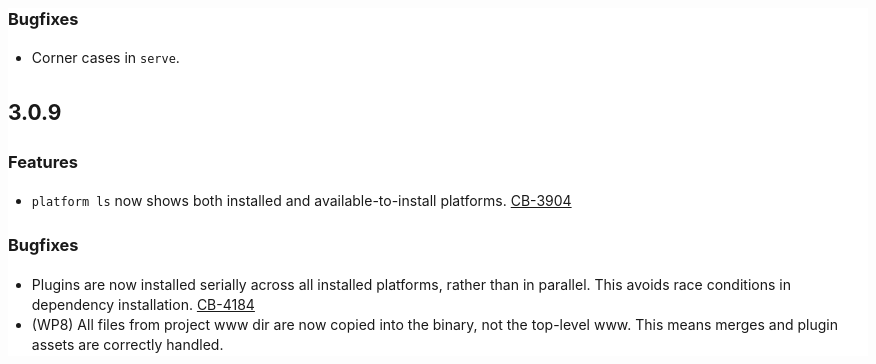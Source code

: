 ### Bugfixes

- Corner cases in `serve`.


## 3.0.9

### Features

- `platform ls` now shows both installed and available-to-install platforms. [CB-3904](https://issues.apache.org/jira/browse/CB-3904)

### Bugfixes

- Plugins are now installed serially across all installed platforms, rather than in parallel. This avoids race conditions in dependency installation. [CB-4184](https://issues.apache.org/jira/browse/CB-4184)
- (WP8) All files from project www dir are now copied into the binary, not the top-level www. This means merges and plugin assets are correctly handled.
